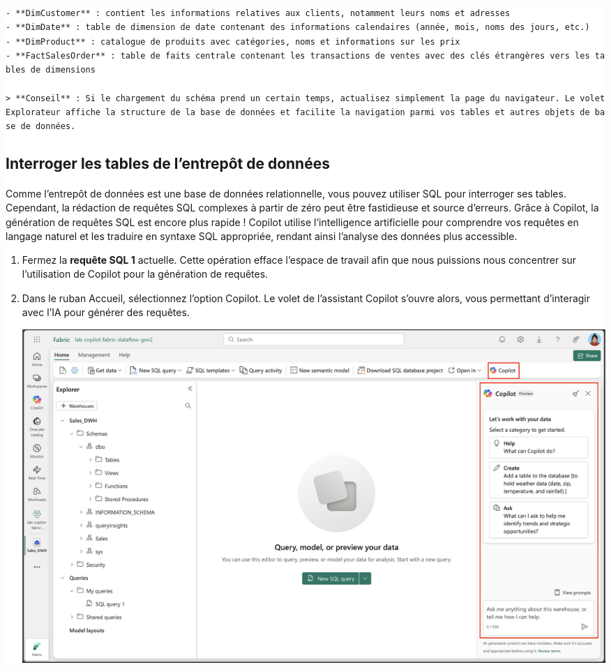     - **DimCustomer** : contient les informations relatives aux clients, notamment leurs noms et adresses
    - **DimDate** : table de dimension de date contenant des informations calendaires (année, mois, noms des jours, etc.)
    - **DimProduct** : catalogue de produits avec catégories, noms et informations sur les prix
    - **FactSalesOrder** : table de faits centrale contenant les transactions de ventes avec des clés étrangères vers les tables de dimensions

    > **Conseil** : Si le chargement du schéma prend un certain temps, actualisez simplement la page du navigateur. Le volet Explorateur affiche la structure de la base de données et facilite la navigation parmi vos tables et autres objets de base de données.

## Interroger les tables de l’entrepôt de données

Comme l’entrepôt de données est une base de données relationnelle, vous pouvez utiliser SQL pour interroger ses tables. Cependant, la rédaction de requêtes SQL complexes à partir de zéro peut être fastidieuse et source d’erreurs. Grâce à Copilot, la génération de requêtes SQL est encore plus rapide ! Copilot utilise l’intelligence artificielle pour comprendre vos requêtes en langage naturel et les traduire en syntaxe SQL appropriée, rendant ainsi l’analyse des données plus accessible.

1. Fermez la **requête SQL 1** actuelle. Cette opération efface l’espace de travail afin que nous puissions nous concentrer sur l’utilisation de Copilot pour la génération de requêtes.

1. Dans le ruban Accueil, sélectionnez l’option Copilot. Le volet de l’assistant Copilot s’ouvre alors, vous permettant d’interagir avec l’IA pour générer des requêtes.

    ![Capture d’écran du volet Copilot ouvert dans l’entrepôt.](./Images/copilot-fabric-data-warehouse-start.png)
